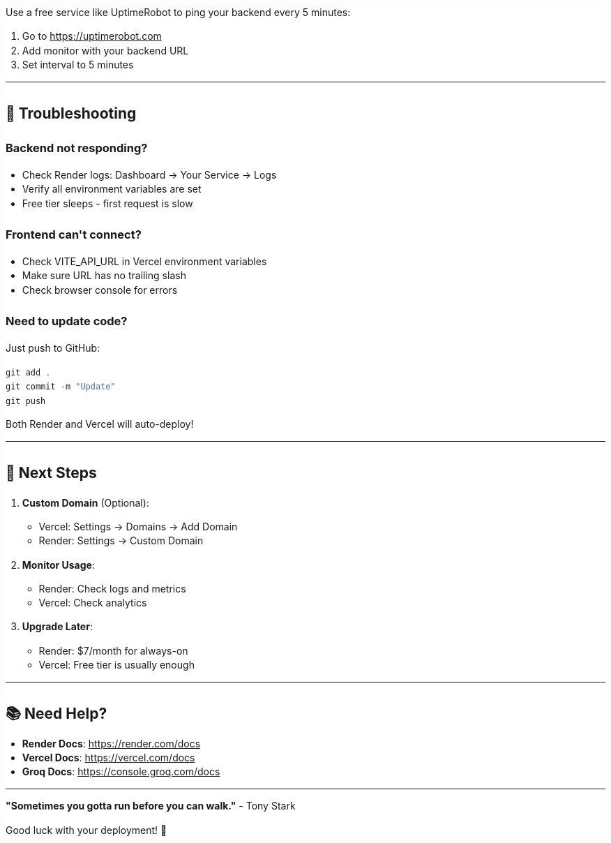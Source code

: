 Use a free service like UptimeRobot to ping your backend every 5 minutes:
1. Go to https://uptimerobot.com
2. Add monitor with your backend URL
3. Set interval to 5 minutes

---

## 🔧 Troubleshooting

### Backend not responding?
- Check Render logs: Dashboard → Your Service → Logs
- Verify all environment variables are set
- Free tier sleeps - first request is slow

### Frontend can't connect?
- Check VITE_API_URL in Vercel environment variables
- Make sure URL has no trailing slash
- Check browser console for errors

### Need to update code?
Just push to GitHub:
```powershell
git add .
git commit -m "Update"
git push
```
Both Render and Vercel will auto-deploy!

---

## 🎯 Next Steps

1. **Custom Domain** (Optional):
   - Vercel: Settings → Domains → Add Domain
   - Render: Settings → Custom Domain

2. **Monitor Usage**:
   - Render: Check logs and metrics
   - Vercel: Check analytics

3. **Upgrade Later**:
   - Render: $7/month for always-on
   - Vercel: Free tier is usually enough

---

## 📚 Need Help?

- **Render Docs**: https://render.com/docs
- **Vercel Docs**: https://vercel.com/docs
- **Groq Docs**: https://console.groq.com/docs

---

**"Sometimes you gotta run before you can walk."** - Tony Stark

Good luck with your deployment! 🚀
